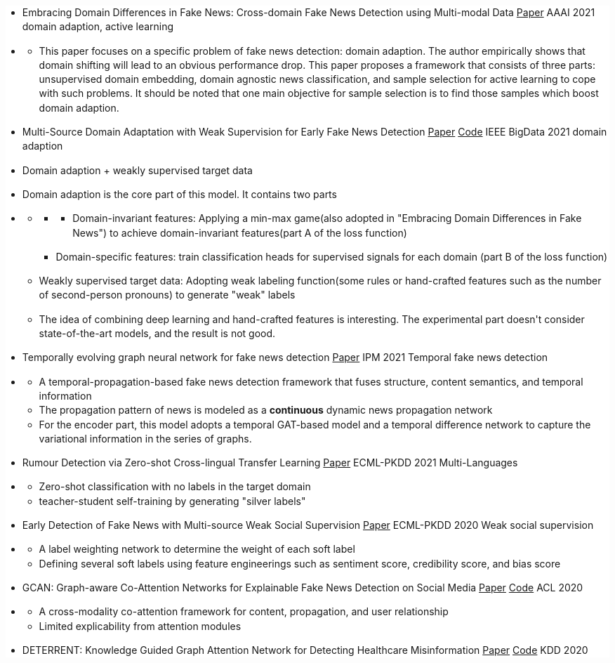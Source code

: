 - Embracing Domain Differences in Fake News: Cross-domain Fake News Detection using Multi-modal Data [Paper](https://arxiv.org/abs/2102.06314) AAAI 2021 domain adaption, active learning

- - This paper focuses on a specific problem of fake news detection: domain adaption. The author empirically shows that domain shifting will lead to an obvious performance drop. This paper proposes a framework that consists of three parts: unsupervised domain embedding, domain agnostic news classification, and sample selection for active learning to cope with such problems. It should be noted that one main objective for sample selection is to find those samples which boost domain adaption. 

- Multi-Source Domain Adaptation with Weak Supervision for Early Fake News Detection [Paper](http://web.cs.wpi.edu/~kmlee/pubs/li21bigdata.pdf) [Code](https://github.com/bigheiniu/BigData-MDA-WS) IEEE BigData 2021 domain adaption

- Domain adaption + weakly supervised target data

- Domain adaption is the core part of this model. It contains two parts

- - - - Domain-invariant features: Applying a min-max game(also adopted in "Embracing Domain Differences in Fake News") to achieve domain-invariant features(part A of the loss function)

    - Domain-specific features: train classification heads for supervised signals for each domain (part B of the loss function)

  - Weakly supervised target data: Adopting weak labeling function(some rules or hand-crafted features such as the number of second-person pronouns) to generate "weak" labels

  - The idea of combining deep learning and hand-crafted features is interesting. The experimental part doesn't consider state-of-the-art models, and the result is not good. 

- Temporally evolving graph neural network for fake news detection [Paper](https://www.sciencedirect.com/science/article/abs/pii/S0306457321001965) IPM 2021 Temporal fake news detection

- - A temporal-propagation-based fake news detection framework that fuses structure, content semantics, and temporal information
  - The propagation pattern of news is modeled as a **continuous** dynamic news propagation network
  - For the encoder part, this model adopts a temporal GAT-based model and a temporal difference network to capture the variational information in the series of graphs. 

- Rumour Detection via Zero-shot Cross-lingual Transfer Learning [Paper](https://2021.ecmlpkdd.org/wp-content/uploads/2021/07/sub_661.pdf) ECML-PKDD 2021 Multi-Languages

- - Zero-shot classification with no labels in the target domain
  - teacher-student self-training by generating "silver labels"

- Early Detection of Fake News with Multi-source Weak Social Supervision [Paper](https://asu.pure.elsevier.com/en/publications/early-detection-of-fake-news-with-multi-source-weak-social-superv) ECML-PKDD 2020 Weak social supervision

- - A label weighting network to determine the weight of each soft label
  - Defining several soft labels using feature engineerings such as sentiment score, credibility score, and bias score

- GCAN: Graph-aware Co-Attention Networks for Explainable Fake News Detection on Social Media [Paper](https://arxiv.org/abs/2004.11648) [Code](https://github.com/l852888/GCAN) ACL 2020 

- - A cross-modality co-attention framework for content, propagation, and user relationship
  - Limited explicability from attention modules

- DETERRENT: Knowledge Guided Graph Attention Network for Detecting Healthcare Misinformation [Paper](https://dl.acm.org/doi/pdf/10.1145/3394486.3403092) [Code](https://github.com/cuilimeng/DETERRENT) KDD 2020
